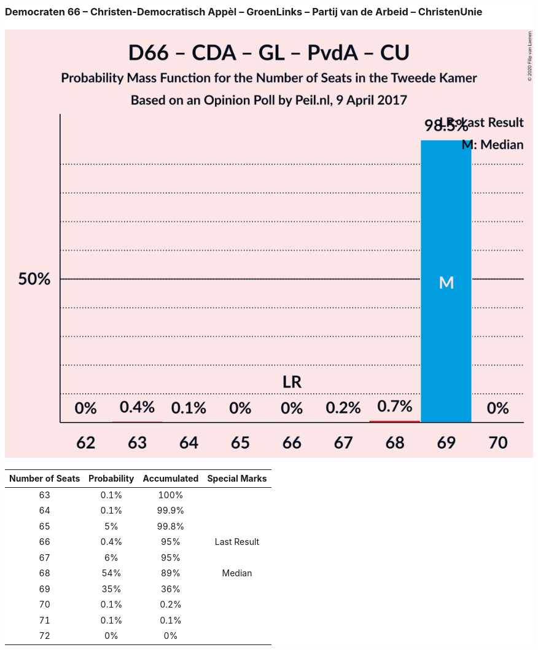 ### Democraten 66 – Christen-Democratisch Appèl – GroenLinks – Partij van de Arbeid – ChristenUnie

![Graph with seats probability mass function not yet produced](2017-04-09-Peilnl-coalitions-seats-pmf-d66–cda–gl–pvda–cu.png "Seats Probability Mass Function")

| Number of Seats | Probability | Accumulated | Special Marks |
|:---------------:|:-----------:|:-----------:|:-------------:|
| 63 | 0.1% | 100% |  |
| 64 | 0.1% | 99.9% |  |
| 65 | 5% | 99.8% |  |
| 66 | 0.4% | 95% | Last Result |
| 67 | 6% | 95% |  |
| 68 | 54% | 89% | Median |
| 69 | 35% | 36% |  |
| 70 | 0.1% | 0.2% |  |
| 71 | 0.1% | 0.1% |  |
| 72 | 0% | 0% |  |
